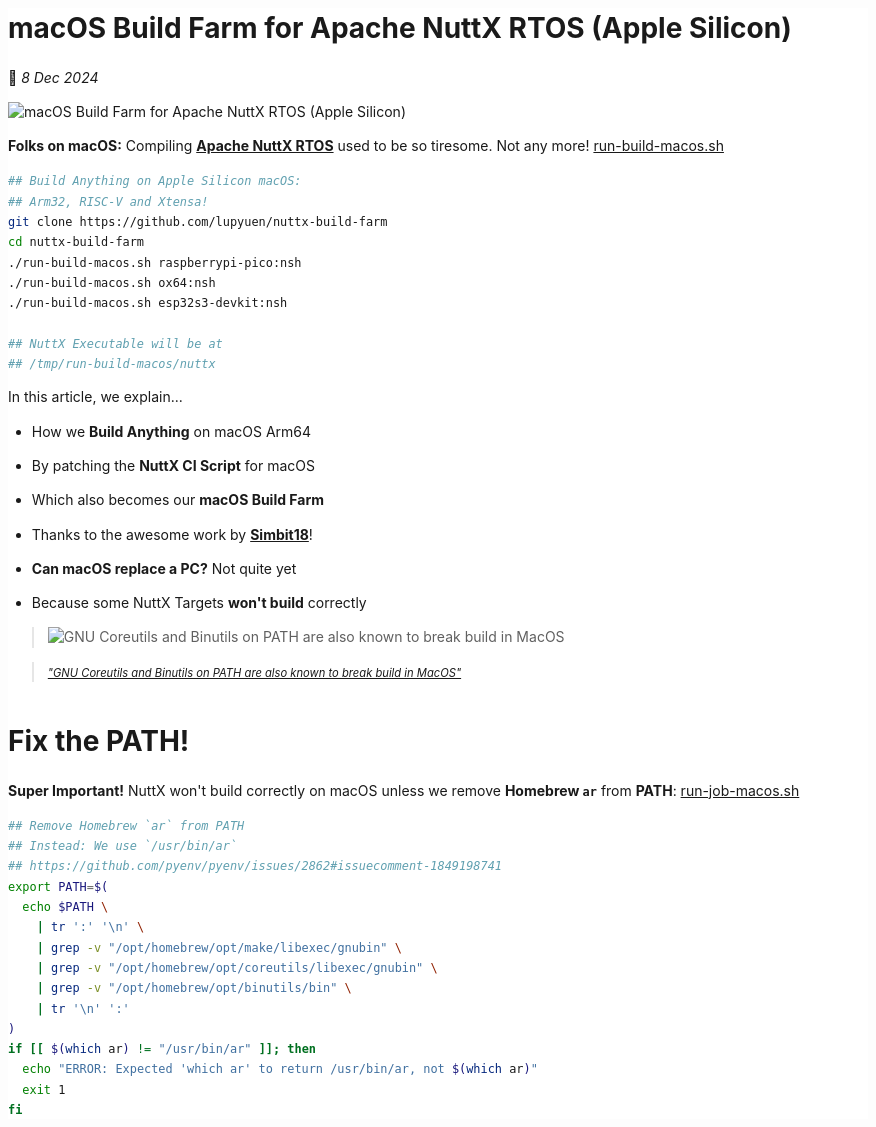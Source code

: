 # macOS Build Farm for Apache NuttX RTOS (Apple Silicon)

📝 _8 Dec 2024_

![macOS Build Farm for Apache NuttX RTOS (Apple Silicon)](https://lupyuen.github.io/images/ci5-title.png)

__Folks on macOS:__ Compiling [__Apache NuttX RTOS__](https://nuttx.apache.org/docs/latest/) used to be so tiresome. Not any more! [run-build-macos.sh](https://github.com/lupyuen/nuttx-build-farm/blob/main/run-build-macos.sh)

```bash
## Build Anything on Apple Silicon macOS:
## Arm32, RISC-V and Xtensa!
git clone https://github.com/lupyuen/nuttx-build-farm
cd nuttx-build-farm
./run-build-macos.sh raspberrypi-pico:nsh
./run-build-macos.sh ox64:nsh
./run-build-macos.sh esp32s3-devkit:nsh

## NuttX Executable will be at
## /tmp/run-build-macos/nuttx
```

In this article, we explain...

- How we __Build Anything__ on macOS Arm64

- By patching the __NuttX CI Script__ for macOS

- Which also becomes our __macOS Build Farm__

- Thanks to the awesome work by [__Simbit18__](https://github.com/simbit18)!

- __Can macOS replace a PC?__ Not quite yet

- Because some NuttX Targets __won't build__ correctly

> ![GNU Coreutils and Binutils on PATH are also known to break build in MacOS](https://lupyuen.github.io/images/ci5-path.png)

> <span style="font-size:80%"> [_"GNU Coreutils and Binutils on PATH are also known to break build in MacOS"_](https://github.com/pyenv/pyenv/issues/2862#issuecomment-1849198741) </span>

# Fix the PATH!

__Super Important!__ NuttX won't build correctly on macOS unless we remove __Homebrew `ar`__ from __PATH__: [run-job-macos.sh](https://github.com/lupyuen/nuttx-build-farm/blob/main/run-job-macos.sh#L32-L46)

```bash
## Remove Homebrew `ar` from PATH
## Instead: We use `/usr/bin/ar`
## https://github.com/pyenv/pyenv/issues/2862#issuecomment-1849198741
export PATH=$(
  echo $PATH \
    | tr ':' '\n' \
    | grep -v "/opt/homebrew/opt/make/libexec/gnubin" \
    | grep -v "/opt/homebrew/opt/coreutils/libexec/gnubin" \
    | grep -v "/opt/homebrew/opt/binutils/bin" \
    | tr '\n' ':'
)
if [[ $(which ar) != "/usr/bin/ar" ]]; then
  echo "ERROR: Expected 'which ar' to return /usr/bin/ar, not $(which ar)"
  exit 1
fi
```
